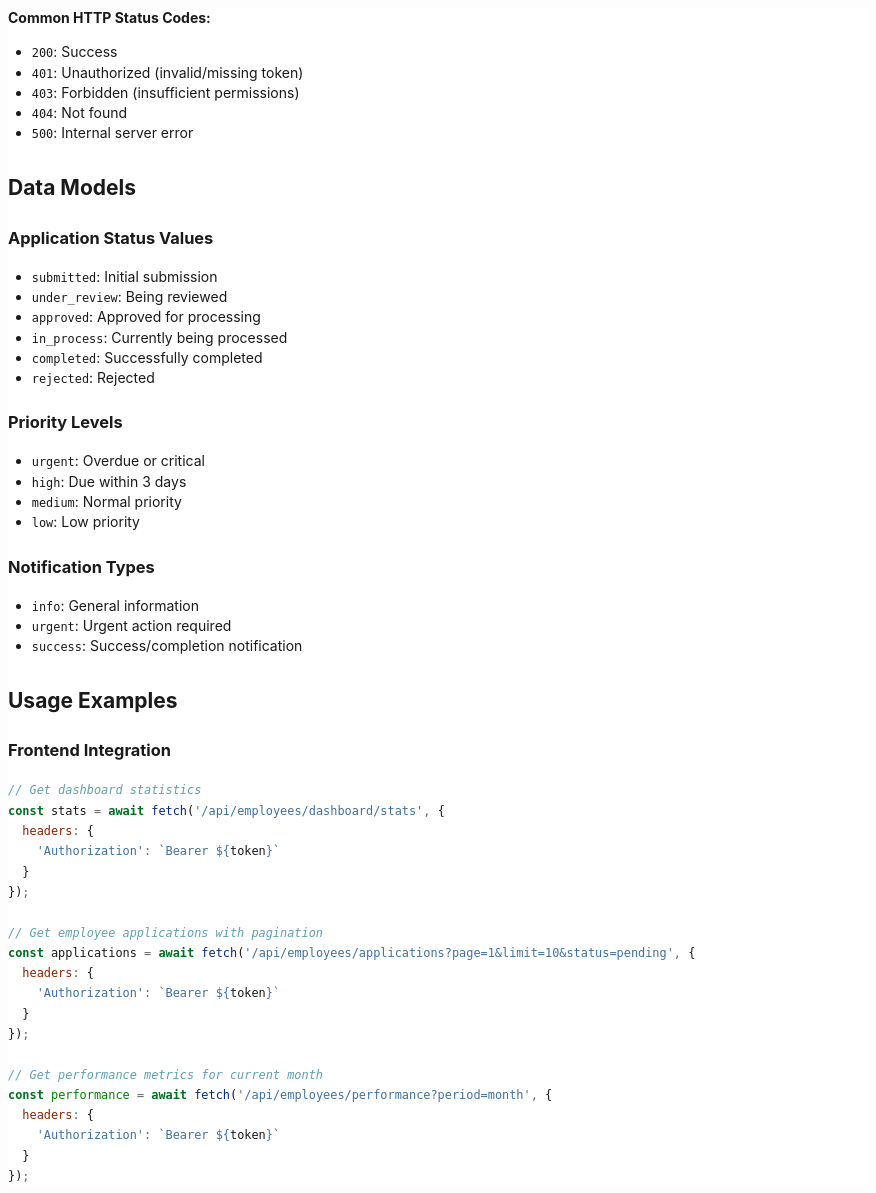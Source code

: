 **Common HTTP Status Codes:**
- `200`: Success
- `401`: Unauthorized (invalid/missing token)
- `403`: Forbidden (insufficient permissions)
- `404`: Not found
- `500`: Internal server error

## Data Models

### Application Status Values
- `submitted`: Initial submission
- `under_review`: Being reviewed
- `approved`: Approved for processing
- `in_process`: Currently being processed
- `completed`: Successfully completed
- `rejected`: Rejected

### Priority Levels
- `urgent`: Overdue or critical
- `high`: Due within 3 days
- `medium`: Normal priority
- `low`: Low priority

### Notification Types
- `info`: General information
- `urgent`: Urgent action required
- `success`: Success/completion notification

## Usage Examples

### Frontend Integration

```javascript
// Get dashboard statistics
const stats = await fetch('/api/employees/dashboard/stats', {
  headers: {
    'Authorization': `Bearer ${token}`
  }
});

// Get employee applications with pagination
const applications = await fetch('/api/employees/applications?page=1&limit=10&status=pending', {
  headers: {
    'Authorization': `Bearer ${token}`
  }
});

// Get performance metrics for current month
const performance = await fetch('/api/employees/performance?period=month', {
  headers: {
    'Authorization': `Bearer ${token}`
  }
});
```
